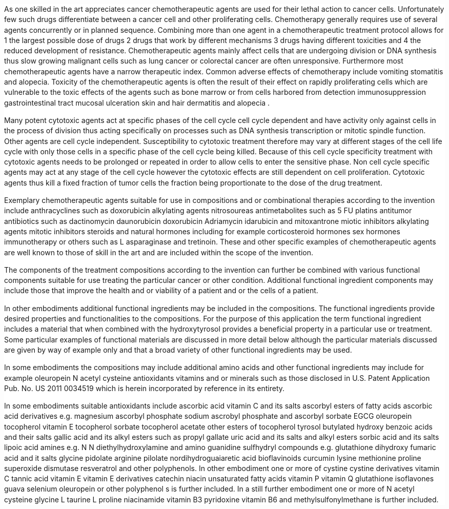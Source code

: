 As one skilled in the art appreciates cancer chemotherapeutic agents are used for their lethal action to cancer cells. Unfortunately few such drugs differentiate between a cancer cell and other proliferating cells. Chemotherapy generally requires use of several agents concurrently or in planned sequence. Combining more than one agent in a chemotherapeutic treatment protocol allows for 1 the largest possible dose of drugs 2 drugs that work by different mechanisms 3 drugs having different toxicities and 4 the reduced development of resistance. Chemotherapeutic agents mainly affect cells that are undergoing division or DNA synthesis thus slow growing malignant cells such as lung cancer or colorectal cancer are often unresponsive. Furthermore most chemotherapeutic agents have a narrow therapeutic index. Common adverse effects of chemotherapy include vomiting stomatitis and alopecia. Toxicity of the chemotherapeutic agents is often the result of their effect on rapidly proliferating cells which are vulnerable to the toxic effects of the agents such as bone marrow or from cells harbored from detection immunosuppression gastrointestinal tract mucosal ulceration skin and hair dermatitis and alopecia .

Many potent cytotoxic agents act at specific phases of the cell cycle cell cycle dependent and have activity only against cells in the process of division thus acting specifically on processes such as DNA synthesis transcription or mitotic spindle function. Other agents are cell cycle independent. Susceptibility to cytotoxic treatment therefore may vary at different stages of the cell life cycle with only those cells in a specific phase of the cell cycle being killed. Because of this cell cycle specificity treatment with cytotoxic agents needs to be prolonged or repeated in order to allow cells to enter the sensitive phase. Non cell cycle specific agents may act at any stage of the cell cycle however the cytotoxic effects are still dependent on cell proliferation. Cytotoxic agents thus kill a fixed fraction of tumor cells the fraction being proportionate to the dose of the drug treatment.

Exemplary chemotherapeutic agents suitable for use in compositions and or combinational therapies according to the invention include anthracyclines such as doxorubicin alkylating agents nitrosoureas antimetabolites such as 5 FU platins antitumor antibiotics such as dactinomycin daunorubicin doxorubicin Adriamycin idarubicin and mitoxantrone miotic inhibitors alkylating agents mitotic inhibitors steroids and natural hormones including for example corticosteroid hormones sex hormones immunotherapy or others such as L asparaginase and tretinoin. These and other specific examples of chemotherapeutic agents are well known to those of skill in the art and are included within the scope of the invention.

The components of the treatment compositions according to the invention can further be combined with various functional components suitable for use treating the particular cancer or other condition. Additional functional ingredient components may include those that improve the health and or viability of a patient and or the cells of a patient.

In other embodiments additional functional ingredients may be included in the compositions. The functional ingredients provide desired properties and functionalities to the compositions. For the purpose of this application the term functional ingredient includes a material that when combined with the hydroxytyrosol provides a beneficial property in a particular use or treatment. Some particular examples of functional materials are discussed in more detail below although the particular materials discussed are given by way of example only and that a broad variety of other functional ingredients may be used.

In some embodiments the compositions may include additional amino acids and other functional ingredients may include for example oleuropein N acetyl cysteine antioxidants vitamins and or minerals such as those disclosed in U.S. Patent Application Pub. No. US 2011 0034519 which is herein incorporated by reference in its entirety.

In some embodiments suitable antioxidants include ascorbic acid vitamin C and its salts ascorbyl esters of fatty acids ascorbic acid derivatives e.g. magnesium ascorbyl phosphate sodium ascrobyl phosphate and ascorbyl sorbate EGCG oleuropein tocopherol vitamin E tocopherol sorbate tocopherol acetate other esters of tocopherol tyrosol butylated hydroxy benzoic acids and their salts gallic acid and its alkyl esters such as propyl gallate uric acid and its salts and alkyl esters sorbic acid and its salts lipoic acid amines e.g. N N diethylhydroxylamine and amino guanidine sulfhydryl compounds e.g. glutathione dihydroxy fumaric acid and it salts glycine pidolate arginine pilolate nordihydroguaiaretic acid bioflavinoids curcumin lysine methionine proline superoxide dismutase resveratrol and other polyphenols. In other embodiment one or more of cystine cystine derivatives vitamin C tannic acid vitamin E vitamin E derivatives catechin niacin unsaturated fatty acids vitamin P vitamin Q glutathione isoflavones guava selenium oleuropein or other polyphenol s is further included. In a still further embodiment one or more of N acetyl cysteine glycine L taurine L proline niacinamide vitamin B3 pyridoxine vitamin B6 and methylsulfonylmethane is further included.

